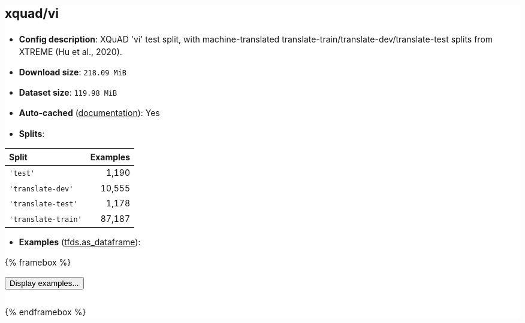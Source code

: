 

## xquad/vi

*   **Config description**: XQuAD 'vi' test split, with machine-translated
    translate-train/translate-dev/translate-test splits from XTREME (Hu et al.,
    2020).

*   **Download size**: `218.09 MiB`

*   **Dataset size**: `119.98 MiB`

*   **Auto-cached**
    ([documentation](https://www.tensorflow.org/datasets/performances#auto-caching)):
    Yes

*   **Splits**:

Split               | Examples
:------------------ | -------:
`'test'`            | 1,190
`'translate-dev'`   | 10,555
`'translate-test'`  | 1,178
`'translate-train'` | 87,187

*   **Examples**
    ([tfds.as_dataframe](https://www.tensorflow.org/datasets/api_docs/python/tfds/as_dataframe)):



{% framebox %}

<button id="displaydataframe">Display examples...</button>
<div id="dataframecontent" style="overflow-x:scroll"></div>
<script src="https://www.gstatic.com/external_hosted/jquery2.min.js"></script>
<script>
var url = "https://storage.googleapis.com/tfds-data/visualization/dataframe/xquad-vi-2.0.0.html";
$(document).ready(() => {
  $("#displaydataframe").click((event) => {
    // Disable the button after clicking (dataframe loaded only once).
    $("#displaydataframe").prop("disabled", true);

    // Pre-fetch and display the content
    $.get(url, (data) => {
      $("#dataframecontent").html(data);
    }).fail(() => {
      $("#dataframecontent").html(
        'Error loading examples. If the error persist, please open '
        + 'a new issue.'
      );
    });
  });
});
</script>

{% endframebox %}
